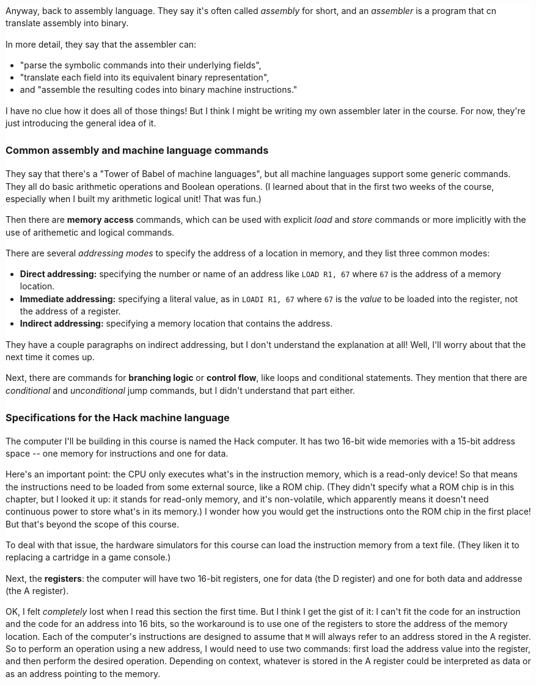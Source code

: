 Anyway, back to assembly language. They say it's often called *assembly* for short, and an *assembler* is a program that cn translate assembly into binary.

In more detail, they say that the assembler can:

- "parse the symbolic commands into their underlying fields",
- "translate each field into its equivalent binary representation",
- and "assemble the resulting codes into binary machine instructions."

I have no clue how it does all of those things! But I think I might be writing my own assembler later in the course. For now, they're just introducing the general idea of it.

### Common assembly and machine language commands

They say that there's a "Tower of Babel of machine languages", but all machine languages support some generic commands. They all do basic arithmetic operations and Boolean operations. (I learned about that in the first two weeks of the course, especially when I built my arithmetic logical unit! That was fun.)

Then there are **memory access** commands, which can be used with explicit *load* and *store* commands or more implicitly with the use of arithemetic and logical commands.

There are several *addressing modes* to specify the address of a location in memory, and they list three common modes:

- **Direct addressing:** specifying the number or name of an address like `LOAD R1, 67` where `67` is the address of a memory location.
- **Immediate addressing:** specifying a literal value, as in `LOADI R1, 67` where `67` is the *value* to be loaded into the register, not the address of a register.
- **Indirect addressing:** specifying a memory location that contains the address.

They have a couple paragraphs on indirect addressing, but I don't understand the explanation at all! Well, I'll worry about that the next time it comes up.

Next, there are commands for **branching logic** or **control flow**, like loops and conditional statements. They mention that there are *conditional* and *unconditional* jump commands, but I didn't understand that part either.

### Specifications for the Hack machine language

The computer I'll be building in this course is named the Hack computer. It has two 16-bit wide memories with a 15-bit address space -- one memory for instructions and one for data.

Here's an important point: the CPU only executes what's in the instruction memory, which is a read-only device! So that means the instructions need to be loaded from some external source, like a ROM chip. (They didn't specify what a ROM chip is in this chapter, but I looked it up: it stands for read-only memory, and it's non-volatile, which apparently means it doesn't need continuous power to store what's in its memory.) I wonder how you would get the instructions onto the ROM chip in the first place! But that's beyond the scope of this course.

To deal with that issue, the hardware simulators for this course can load the instruction memory from a text file. (They liken it to replacing a cartridge in a game console.)

Next, the **registers**: the computer will have two 16-bit registers, one for data (the D register) and one for both data and addresse (the A register).

OK, I felt *completely* lost when I read this section the first time. But I think I get the gist of it: I can't fit the code for an instruction and the code for an address into 16 bits, so the workaround is to use one of the registers to store the address of the memory location. Each of the computer's instructions are designed to assume that `M` will always refer to an address stored in the A register. So to perform an operation using a new address, I would need to use two commands: first load the address value into the register, and then perform the desired operation. Depending on context, whatever is stored in the A register could be interpreted as data or as an address pointing to the memory.
